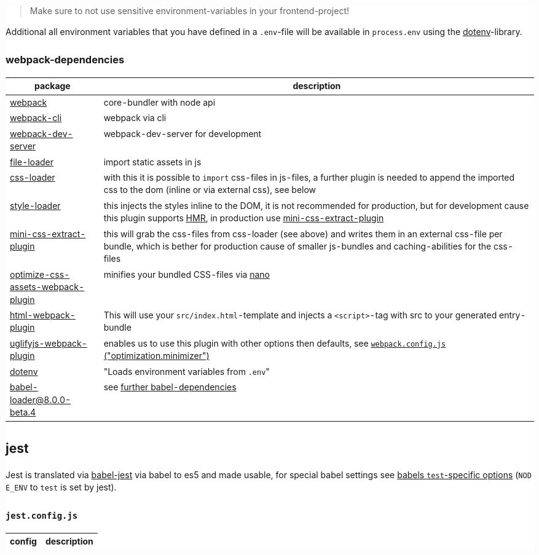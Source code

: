 > Make sure to not use sensitive environment-variables in your frontend-project!

Additional all environment variables that you have defined in a `.env`-file will be available in `process.env` using the [dotenv](https://github.com/motdotla/dotenv)-library.

### webpack-dependencies

| package                                                                                          | description                                                                                                                                                                                                                                                       |
| ------------------------------------------------------------------------------------------------ | ----------------------------------------------------------------------------------------------------------------------------------------------------------------------------------------------------------------------------------------------------------------- |
| [webpack](https://github.com/webpack/webpack)                                                    | core-bundler with node api                                                                                                                                                                                                                                        |
| [webpack-cli](https://github.com/webpack/webpack-cli)                                            | webpack via cli                                                                                                                                                                                                                                                   |
| [webpack-dev-server](https://github.com/webpack/webpack-dev-server)                              | webpack-dev-server for development                                                                                                                                                                                                                                |
| [file-loader](https://github.com/webpack-contrib/file-loader)                                    | import static assets in js                                                                                                                                                                                                                                        |
| [css-loader](https://github.com/webpack-contrib/css-loader)                                      | with this it is possible to `import` css-files in js-files, a further plugin is needed to append the imported css to the dom (inline or via external css), see below                                                                                              |
| [style-loader](https://github.com/webpack-contrib/style-loader)                                  | this injects the styles inline to the DOM, it is not recommended for production, but for development cause this plugin supports [HMR](#react-hot-loader), in production use [mini-css-extract-plugin](https://github.com/webpack-contrib/mini-css-extract-plugin) |
| [mini-css-extract-plugin](https://github.com/webpack-contrib/mini-css-extract-plugin)            | this will grab the css-files from css-loader (see above) and writes them in an external css-file per bundle, which is bether for production cause of smaller js-bundles and caching-abilities for the css-files                                                   |
| [optimize-css-assets-webpack-plugin](https://github.com/NMFR/optimize-css-assets-webpack-plugin) | minifies your bundled CSS-files via [nano](https://github.com/cssnano/cssnano)                                                                                                                                                                                    |
| [html-webpack-plugin](https://github.com/jantimon/html-webpack-plugin)                           | This will use your `src/index.html`-template and injects a `<script>`-tag with src to your generated entry-bundle                                                                                                                                                 |
| [uglifyjs-webpack-plugin](https://github.com/webpack-contrib/uglifyjs-webpack-plugin)            | enables us to use this plugin with other options then defaults, see [`webpack.config.js` ("optimization.minimizer")](#webpack-config-js)                                                                                                                          |
| [dotenv](https://github.com/motdotla/dotenv)                                                     | "Loads environment variables from `.env`"                                                                                                                                                                                                                         |
| [babel-loader@8.0.0-beta.4](https://github.com/babel/babel-loader)                               | see [further babel-dependencies](#further-babel-dependencies)                                                                                                                                                                                                     |

## jest

Jest is translated via [babel-jest](https://github.com/facebook/jest/tree/master/packages/babel-jest) via babel to es5 and made usable, for special babel settings see [babels `test`-specific options](#test-specific-options) (`NODE_ENV` to `test` is set by jest).

### `jest.config.js`

| config                       | description                                                                                                                      |
| ---------------------------- | -------------------------------------------------------------------------------------------------------------------------------- |